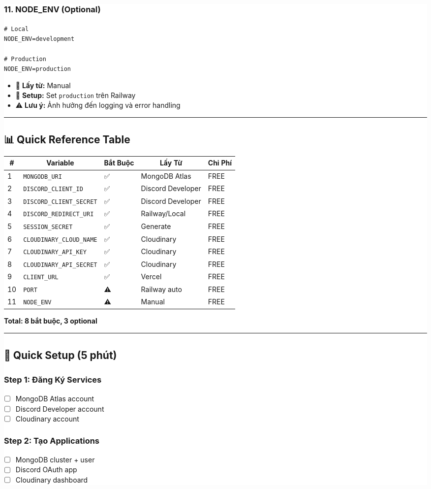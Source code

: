 
### **11. NODE_ENV** (Optional)
```env
# Local
NODE_ENV=development

# Production
NODE_ENV=production
```
- 📍 **Lấy từ:** Manual
- 🔧 **Setup:** Set `production` trên Railway
- ⚠️ **Lưu ý:** Ảnh hưởng đến logging và error handling

---

## 📊 **Quick Reference Table**

| # | Variable | Bắt Buộc | Lấy Từ | Chi Phí |
|---|----------|----------|--------|---------|
| 1 | `MONGODB_URI` | ✅ | MongoDB Atlas | FREE |
| 2 | `DISCORD_CLIENT_ID` | ✅ | Discord Developer | FREE |
| 3 | `DISCORD_CLIENT_SECRET` | ✅ | Discord Developer | FREE |
| 4 | `DISCORD_REDIRECT_URI` | ✅ | Railway/Local | FREE |
| 5 | `SESSION_SECRET` | ✅ | Generate | FREE |
| 6 | `CLOUDINARY_CLOUD_NAME` | ✅ | Cloudinary | FREE |
| 7 | `CLOUDINARY_API_KEY` | ✅ | Cloudinary | FREE |
| 8 | `CLOUDINARY_API_SECRET` | ✅ | Cloudinary | FREE |
| 9 | `CLIENT_URL` | ✅ | Vercel | FREE |
| 10 | `PORT` | ⚠️ | Railway auto | FREE |
| 11 | `NODE_ENV` | ⚠️ | Manual | FREE |

**Total: 8 bắt buộc, 3 optional**

---

## 🚀 **Quick Setup (5 phút)**

### **Step 1: Đăng Ký Services**
- [ ] MongoDB Atlas account
- [ ] Discord Developer account  
- [ ] Cloudinary account

### **Step 2: Tạo Applications**
- [ ] MongoDB cluster + user
- [ ] Discord OAuth app
- [ ] Cloudinary dashboard
